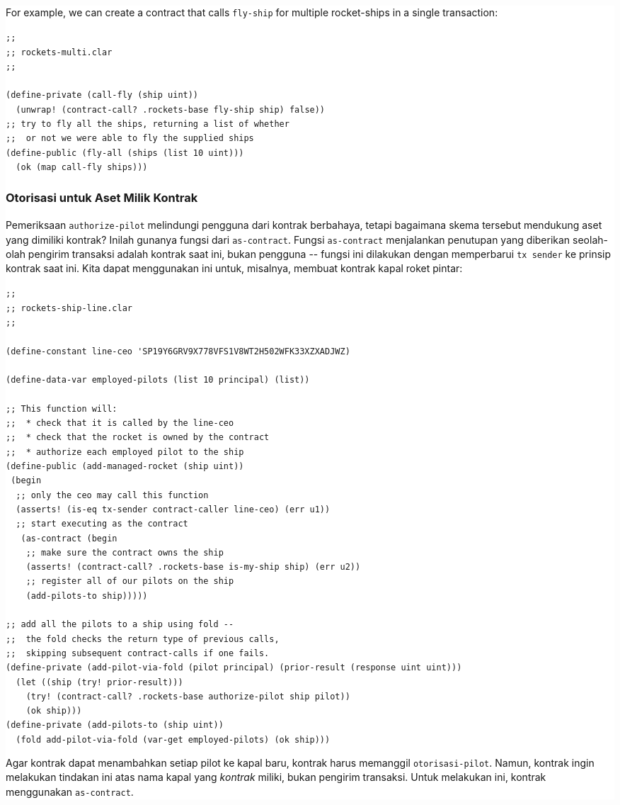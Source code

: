 For example, we can create a contract that calls `fly-ship` for multiple rocket-ships in a single transaction:

```clarity
;;
;; rockets-multi.clar
;;

(define-private (call-fly (ship uint))
  (unwrap! (contract-call? .rockets-base fly-ship ship) false))
;; try to fly all the ships, returning a list of whether
;;  or not we were able to fly the supplied ships
(define-public (fly-all (ships (list 10 uint)))
  (ok (map call-fly ships)))
```

### Otorisasi untuk Aset Milik Kontrak

Pemeriksaan `authorize-pilot` melindungi pengguna dari kontrak berbahaya, tetapi bagaimana skema tersebut mendukung aset yang dimiliki kontrak? Inilah gunanya fungsi dari `as-contract`. Fungsi `as-contract` menjalankan penutupan yang diberikan seolah-olah pengirim transaksi adalah kontrak saat ini, bukan pengguna -- fungsi ini dilakukan dengan memperbarui `tx sender` ke prinsip kontrak saat ini. Kita dapat menggunakan ini untuk, misalnya, membuat kontrak kapal roket pintar:

```clarity
;;
;; rockets-ship-line.clar
;;

(define-constant line-ceo 'SP19Y6GRV9X778VFS1V8WT2H502WFK33XZXADJWZ)

(define-data-var employed-pilots (list 10 principal) (list))

;; This function will:
;;  * check that it is called by the line-ceo
;;  * check that the rocket is owned by the contract
;;  * authorize each employed pilot to the ship
(define-public (add-managed-rocket (ship uint))
 (begin
  ;; only the ceo may call this function
  (asserts! (is-eq tx-sender contract-caller line-ceo) (err u1))
  ;; start executing as the contract
   (as-contract (begin
    ;; make sure the contract owns the ship
    (asserts! (contract-call? .rockets-base is-my-ship ship) (err u2))
    ;; register all of our pilots on the ship
    (add-pilots-to ship)))))

;; add all the pilots to a ship using fold --
;;  the fold checks the return type of previous calls,
;;  skipping subsequent contract-calls if one fails.
(define-private (add-pilot-via-fold (pilot principal) (prior-result (response uint uint)))
  (let ((ship (try! prior-result)))
    (try! (contract-call? .rockets-base authorize-pilot ship pilot))
    (ok ship)))
(define-private (add-pilots-to (ship uint))
  (fold add-pilot-via-fold (var-get employed-pilots) (ok ship)))
```

Agar kontrak dapat menambahkan setiap pilot ke kapal baru, kontrak harus memanggil `otorisasi-pilot`. Namun, kontrak ingin melakukan tindakan ini atas nama kapal yang _kontrak_ miliki, bukan pengirim transaksi. Untuk melakukan ini, kontrak menggunakan `as-contract`.

